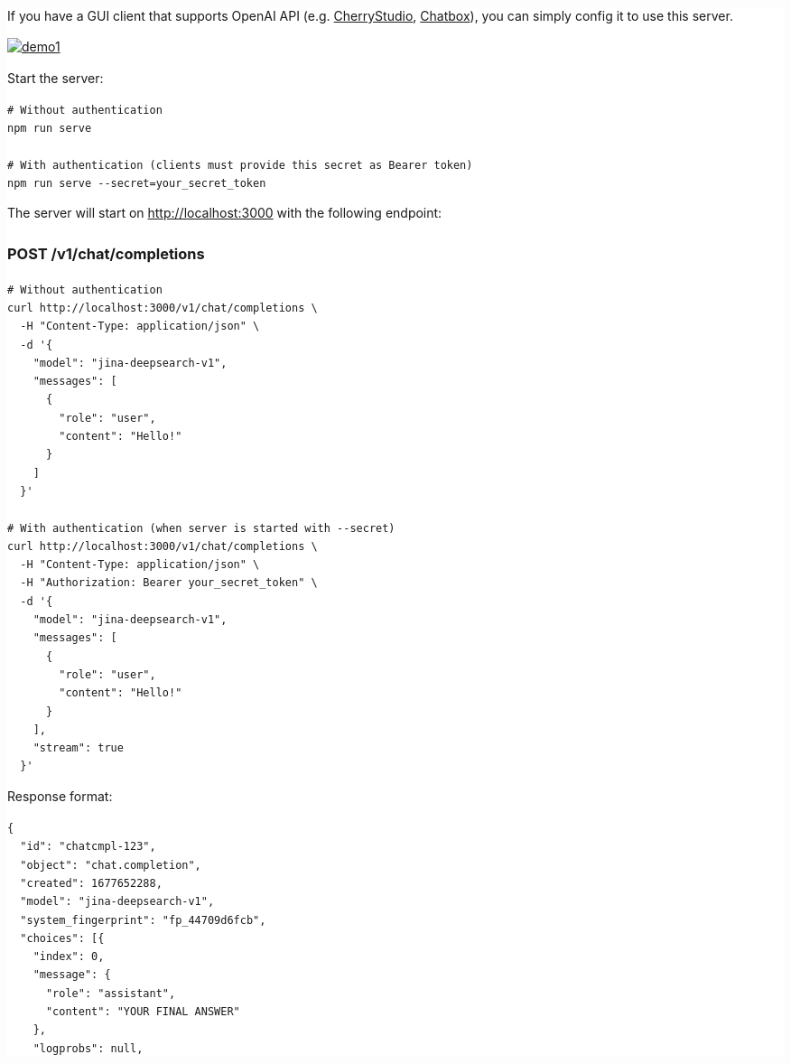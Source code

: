 If you have a GUI client that supports OpenAI API (e.g. [CherryStudio](https://docs.cherry-ai.com/), [Chatbox](https://github.com/Bin-Huang/chatbox)), you can simply config it to use this server.

[![demo1](https://github.com/jina-ai/node-DeepResearch/raw/main/.github/visuals/demo6.gif)](https://github.com/jina-ai/node-DeepResearch/blob/main/.github/visuals/demo6.gif)

Start the server:

```
# Without authentication
npm run serve

# With authentication (clients must provide this secret as Bearer token)
npm run serve --secret=your_secret_token
```

The server will start on [http://localhost:3000](http://localhost:3000/) with the following endpoint:

### POST /v1/chat/completions

```
# Without authentication
curl http://localhost:3000/v1/chat/completions \
  -H "Content-Type: application/json" \
  -d '{
    "model": "jina-deepsearch-v1",
    "messages": [
      {
        "role": "user",
        "content": "Hello!"
      }
    ]
  }'

# With authentication (when server is started with --secret)
curl http://localhost:3000/v1/chat/completions \
  -H "Content-Type: application/json" \
  -H "Authorization: Bearer your_secret_token" \
  -d '{
    "model": "jina-deepsearch-v1",
    "messages": [
      {
        "role": "user",
        "content": "Hello!"
      }
    ],
    "stream": true
  }'
```

Response format:

```
{
  "id": "chatcmpl-123",
  "object": "chat.completion",
  "created": 1677652288,
  "model": "jina-deepsearch-v1",
  "system_fingerprint": "fp_44709d6fcb",
  "choices": [{
    "index": 0,
    "message": {
      "role": "assistant",
      "content": "YOUR FINAL ANSWER"
    },
    "logprobs": null,
```